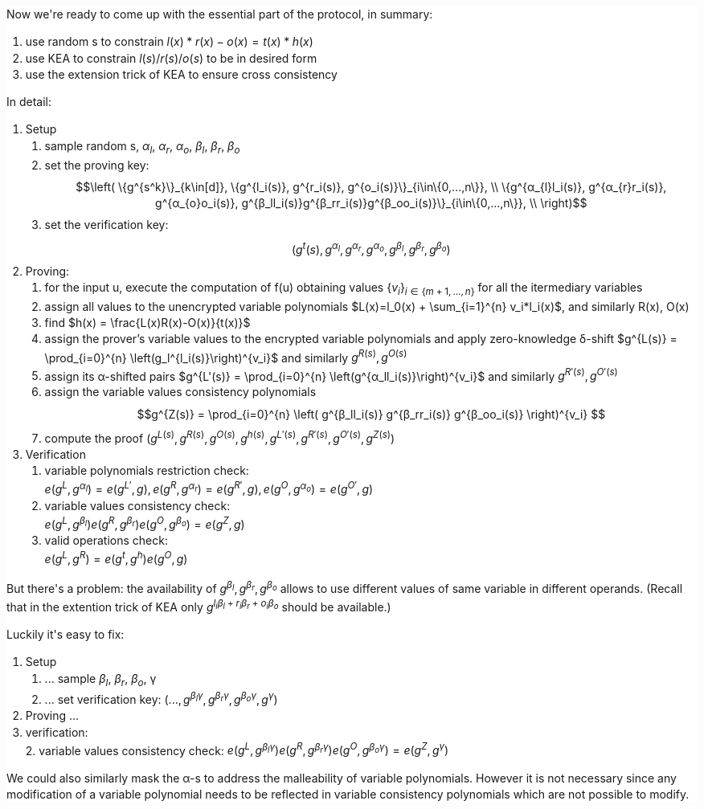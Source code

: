 Now we're ready to come up with the essential part of the protocol, in summary:  
1. use random s to constrain $l(x)*r(x)-o(x)=t(x)*h(x)$
2. use KEA to constrain $l(s)$/$r(s)$/$o(s)$ to be in desired form
3. use the extension trick of KEA to ensure cross consistency

In detail:
1. Setup
	1. sample random s, $α_l$, $α_r$, $α_o$, $β_l$, $β_r$, $β_o$
	2. set the proving key: 
		$$\left( \{g^{s^k}\}_{k\in[d]}, \{g^{l_i(s)}, g^{r_i(s)}, g^{o_i(s)}\}_{i\in\{0,...,n\}}, \\
		\{g^{α_{l}l_i(s)}, g^{α_{r}r_i(s)}, g^{α_{o}o_i(s)}, g^{β_ll_i(s)}g^{β_rr_i(s)}g^{β_oo_i(s)}\}_{i\in\{0,...,n\}}, \\
		\right)$$
	3. set the verification key:
		$$\left( g^t(s), g^{α_l}, g^{α_r}, g^{α_o}, g^{β_l}, g^{β_r}, g^{β_o}\right)$$
2. Proving:
	1. for the input u, execute the computation of f(u) obtaining values $\{v_i\}_{i\in\{m+1,...,n\}}$ for all the itermediary variables
	2. assign all values to the unencrypted variable polynomials $L(x)=l_0(x) + \sum_{i=1}^{n} v_i*l_i(x)$, and similarly R(x), O(x)
	3. find $h(x) = \frac{L(x)R(x)-O(x)}{t(x)}$
	4. assign the prover’s variable values to the encrypted variable polynomials and apply zero-knowledge δ-shift $g^{L(s)} = \prod_{i=0}^{n} \left(g_l^{l_i(s)}\right)^{v_i}$ and similarly $g^{R(s)}, g^{O(s)}$
	5. assign its α-shifted pairs $g^{L'(s)} = \prod_{i=0}^{n} \left(g^{α_ll_i(s)}\right)^{v_i}$ and similarly $g^{R'(s)}, g^{O'(s)}$
	6. assign the variable values consistency polynomials $$g^{Z(s)} = \prod_{i=0}^{n} \left( g^{β_ll_i(s)} g^{β_rr_i(s)} g^{β_oo_i(s)} \right)^{v_i} $$
	7. compute the proof $\left( g^{L(s)}, g^{R(s)}, g^{O(s)}, g^{h(s)}, g^{L'(s)}, g^{R'(s)}, g^{O'(s)}, g^{Z(s)} \right)$
3. Verification
	1. variable polynomials restriction check:  
		$e(g^L,g^{α_l}) = e(g^{L'}, g), e(g^R,g^{α_r}) = e(g^{R'}, g), e(g^O,g^{α_o}) = e(g^{O'}, g)$
	2. variable values consistency check:  
		$e(g^L, g^{β_l})e(g^R, g^{β_r})e(g^O, g^{β_o}) = e(g^Z, g)$
	3. valid operations check:  
		$e(g^L, g^R) = e(g^t, g^h)e(g^O, g)$

But there's a problem: the availability of $g^{β_l}, g^{β_r}, g^{β_o}$ allows to use different values of same variable in different operands. (Recall that in the extention trick of KEA only $g^{l_iβ_l+r_iβ_r+o_iβ_o}$ should be available.)

Luckily it's easy to fix:
1. Setup
	1. ... sample $β_l$, $β_r$, $β_o$, γ
	2. ... set verification key: $(..., g^{β_lγ}, g^{β_rγ}, g^{β_oγ}, g^γ)$
2. Proving ...
3. verification:  
	2. variable values consistency check: 
		$e(g^L, g^{β_lγ})e(g^R, g^{β_rγ})e(g^O, g^{β_oγ}) = e(g^Z, g^γ)$


We could also similarly mask the α-s to address the malleability of variable polynomials. However it is not necessary since any modification of a variable polynomial needs to be reflected in variable consistency polynomials which are not possible to modify.
